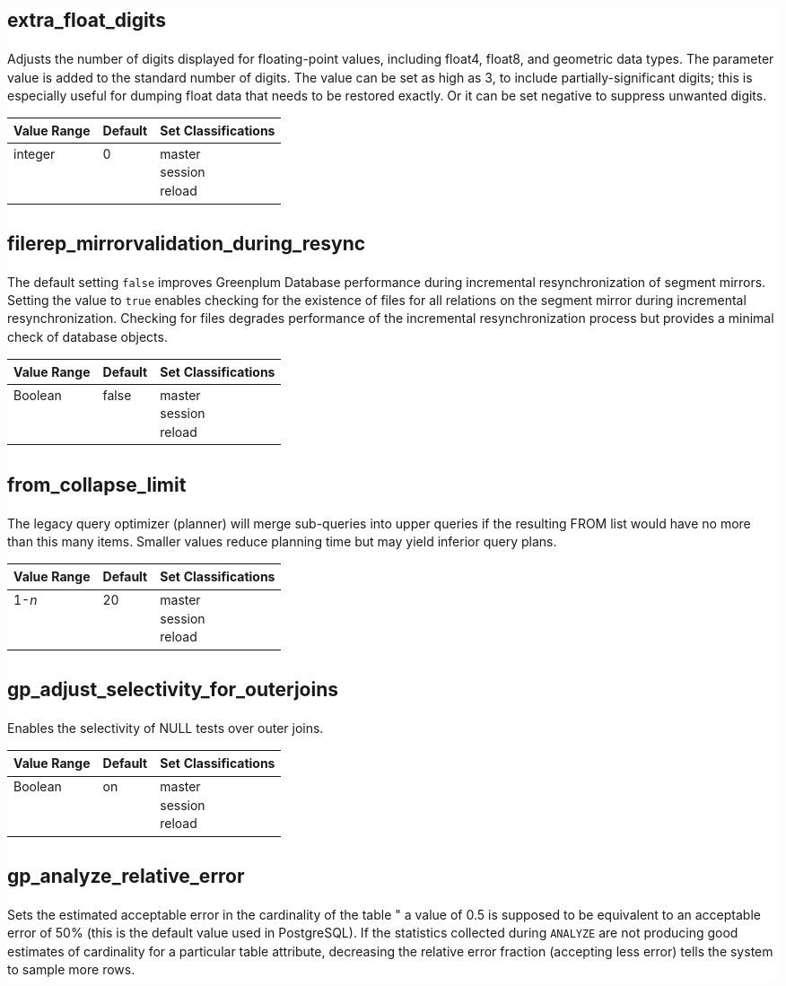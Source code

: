 ## extra\_float\_digits 

Adjusts the number of digits displayed for floating-point values, including float4, float8, and geometric data types. The parameter value is added to the standard number of digits. The value can be set as high as 3, to include partially-significant digits; this is especially useful for dumping float data that needs to be restored exactly. Or it can be set negative to suppress unwanted digits.

|Value Range|Default|Set Classifications|
|-----------|-------|-------------------|
|integer|0|master<br/>session<br/>reload|

## filerep\_mirrorvalidation\_during\_resync 

The default setting `false` improves Greenplum Database performance during incremental resynchronization of segment mirrors. Setting the value to `true` enables checking for the existence of files for all relations on the segment mirror during incremental resynchronization. Checking for files degrades performance of the incremental resynchronization process but provides a minimal check of database objects.

|Value Range|Default|Set Classifications|
|-----------|-------|-------------------|
|Boolean|false|master<br/>session<br/>reload|

## from\_collapse\_limit 

The legacy query optimizer \(planner\) will merge sub-queries into upper queries if the resulting FROM list would have no more than this many items. Smaller values reduce planning time but may yield inferior query plans.

|Value Range|Default|Set Classifications|
|-----------|-------|-------------------|
|1-*n*|20|master<br/>session<br/>reload|

## gp\_adjust\_selectivity\_for\_outerjoins 

Enables the selectivity of NULL tests over outer joins.

|Value Range|Default|Set Classifications|
|-----------|-------|-------------------|
|Boolean|on|master<br/>session<br/>reload|

## gp\_analyze\_relative\_error 

Sets the estimated acceptable error in the cardinality of the table " a value of 0.5 is supposed to be equivalent to an acceptable error of 50% \(this is the default value used in PostgreSQL\). If the statistics collected during `ANALYZE` are not producing good estimates of cardinality for a particular table attribute, decreasing the relative error fraction \(accepting less error\) tells the system to sample more rows.
